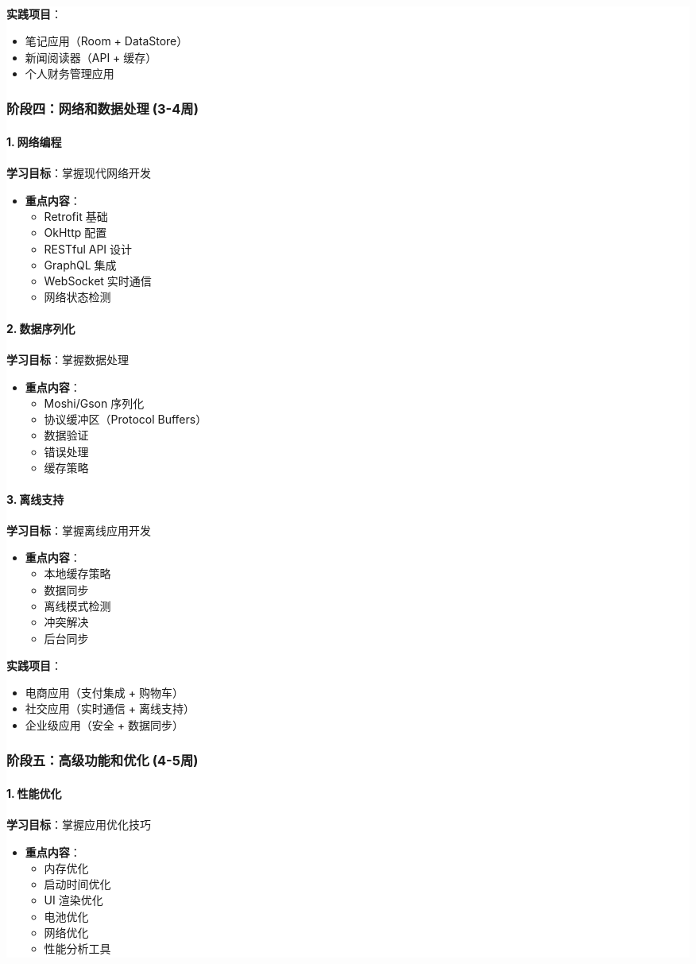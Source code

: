 **实践项目**：
- 笔记应用（Room + DataStore）
- 新闻阅读器（API + 缓存）
- 个人财务管理应用

### 阶段四：网络和数据处理 (3-4周)

#### 1. 网络编程
**学习目标**：掌握现代网络开发
- **重点内容**：
  - Retrofit 基础
  - OkHttp 配置
  - RESTful API 设计
  - GraphQL 集成
  - WebSocket 实时通信
  - 网络状态检测

#### 2. 数据序列化
**学习目标**：掌握数据处理
- **重点内容**：
  - Moshi/Gson 序列化
  - 协议缓冲区（Protocol Buffers）
  - 数据验证
  - 错误处理
  - 缓存策略

#### 3. 离线支持
**学习目标**：掌握离线应用开发
- **重点内容**：
  - 本地缓存策略
  - 数据同步
  - 离线模式检测
  - 冲突解决
  - 后台同步

**实践项目**：
- 电商应用（支付集成 + 购物车）
- 社交应用（实时通信 + 离线支持）
- 企业级应用（安全 + 数据同步）

### 阶段五：高级功能和优化 (4-5周)

#### 1. 性能优化
**学习目标**：掌握应用优化技巧
- **重点内容**：
  - 内存优化
  - 启动时间优化
  - UI 渲染优化
  - 电池优化
  - 网络优化
  - 性能分析工具
